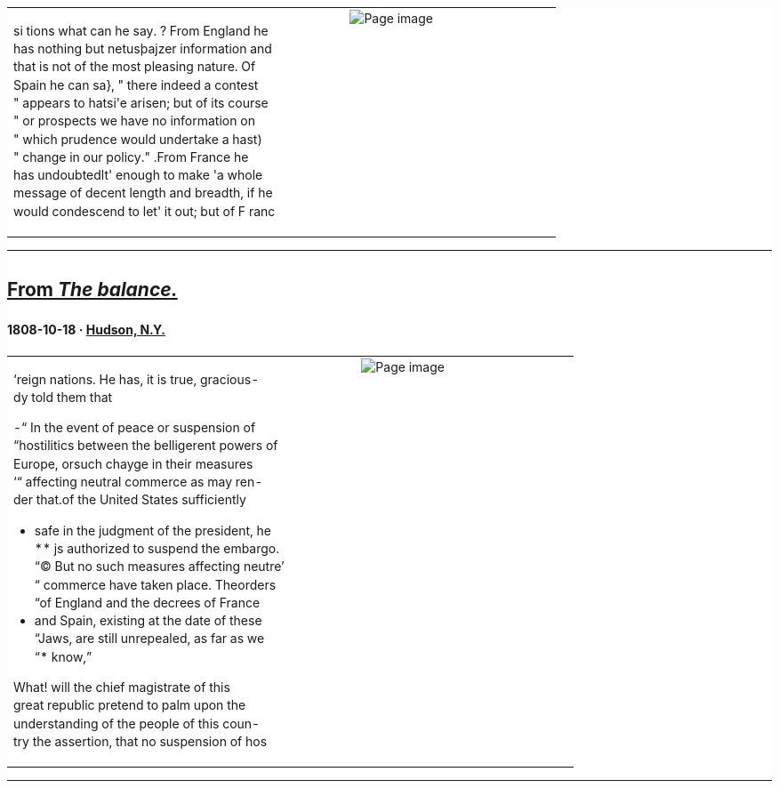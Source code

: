 <table style="width: 100%;"><tr><td style="width: 50%">

  
si tions what can he say. ? From England he  
has nothing but netusþajzer information and  
that is not of the most pleasing nature. Of  
Spain he can sa}, &quot; there indeed a contest  
&quot; appears to hatsi&#x27;e arisen; but of its course  
&quot; or prospects we have no information on  
&quot; which prudence would undertake a hast)  
&quot; change in our policy.&quot; .From France he  
has undoubtedlt&#x27; enough to make &#x27;a whole  
message of decent length and breadth, if he  
would condescend to let&#x27; it out; but of F ranc
</td><td style="width: 50%; max-height: 75%; margin: auto; display: block;">
<img alt="Page image" src="https://tile.loc.gov/image-services/iiif/service:ndnp:vi:batch_vi_flyingsquirrels_ver03:data:sn84024013:00414216080:1808101201:0449/pct:45.87874136607828,23.773619186046513,23.704272192376568,8.578609496124031/!600,600/0/default.jpg"/>
</td>
</tr></table>

---

## [From _The balance._](https://archive.org/details/sim_balance-and-state-journal_1808-10-18_7_42/page/n7/mode/1up?view=theater)

#### 1808-10-18 &middot; [Hudson, N.Y.](http://dbpedia.org/resource/Hudson%2C_New_York)

<table style="width: 100%;"><tr><td style="width: 50%">

  
‘reign nations. He has, it is true, gracious-  
dy told them that  
  
-“ In the event of peace or suspension of  
“hostilitics between the belligerent powers of  
Europe, orsuch chayge in their measures  
‘“ affecting neutral commerce as may ren-  
der that.of the United States sufficiently  
* safe in the judgment of the president, he  
** js authorized to suspend the embargo.  
“© But no such measures affecting neutre’  
“ commerce have taken place. Theorders  
“of England and the decrees of France  
* and Spain, existing at the date of these  
“Jaws, are still unrepealed, as far as we  
“* know,”  
  
What! will the chief magistrate of this  
great republic pretend to palm upon the  
understanding of the people of this coun-  
try the assertion, that no suspension of hos
</td><td style="width: 50%; max-height: 75%; margin: auto; display: block;">
<img alt="Page image" src="https://iiif.archive.org/image/iiif/2/sim_balance-and-state-journal_1808-10-18_7_42%2Fsim_balance-and-state-journal_1808-10-18_7_42_jp2.zip%2Fsim_balance-and-state-journal_1808-10-18_7_42_jp2%2Fsim_balance-and-state-journal_1808-10-18_7_42_0007.jp2/pct:11.694214876033058,36.72779922779923,25.516528925619834,20.704633204633204/,600/0/default.jpg"/>
</td>
</tr></table>

---